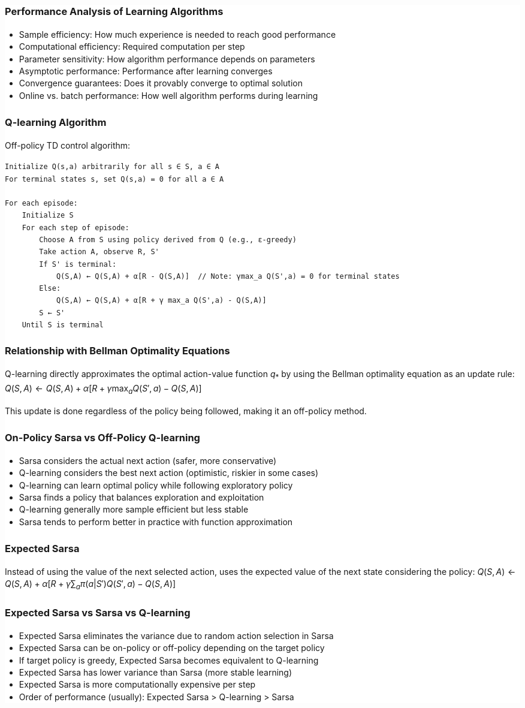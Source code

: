 ### Performance Analysis of Learning Algorithms
- Sample efficiency: How much experience is needed to reach good performance
- Computational efficiency: Required computation per step
- Parameter sensitivity: How algorithm performance depends on parameters
- Asymptotic performance: Performance after learning converges
- Convergence guarantees: Does it provably converge to optimal solution
- Online vs. batch performance: How well algorithm performs during learning

### Q-learning Algorithm
Off-policy TD control algorithm:
```
Initialize Q(s,a) arbitrarily for all s ∈ S, a ∈ A
For terminal states s, set Q(s,a) = 0 for all a ∈ A

For each episode:
    Initialize S
    For each step of episode:
        Choose A from S using policy derived from Q (e.g., ε-greedy)
        Take action A, observe R, S'
        If S' is terminal:
            Q(S,A) ← Q(S,A) + α[R - Q(S,A)]  // Note: γmax_a Q(S',a) = 0 for terminal states
        Else:
            Q(S,A) ← Q(S,A) + α[R + γ max_a Q(S',a) - Q(S,A)]
        S ← S'
    Until S is terminal
```

### Relationship with Bellman Optimality Equations
Q-learning directly approximates the optimal action-value function $q_{*}$ by using the Bellman optimality equation as an update rule:
$Q(S,A) ← Q(S,A) + α[R + γ \max_a Q(S',a) - Q(S,A)]$

This update is done regardless of the policy being followed, making it an off-policy method.

### On-Policy Sarsa vs Off-Policy Q-learning
- Sarsa considers the actual next action (safer, more conservative)
- Q-learning considers the best next action (optimistic, riskier in some cases)
- Q-learning can learn optimal policy while following exploratory policy
- Sarsa finds a policy that balances exploration and exploitation
- Q-learning generally more sample efficient but less stable
- Sarsa tends to perform better in practice with function approximation

### Expected Sarsa
Instead of using the value of the next selected action, uses the expected value of the next state considering the policy:
$Q(S,A) ← Q(S,A) + α[R + γ \sum_a \pi(a|S')Q(S',a) - Q(S,A)]$

### Expected Sarsa vs Sarsa vs Q-learning
- Expected Sarsa eliminates the variance due to random action selection in Sarsa
- Expected Sarsa can be on-policy or off-policy depending on the target policy
- If target policy is greedy, Expected Sarsa becomes equivalent to Q-learning
- Expected Sarsa has lower variance than Sarsa (more stable learning)
- Expected Sarsa is more computationally expensive per step
- Order of performance (usually): Expected Sarsa > Q-learning > Sarsa
